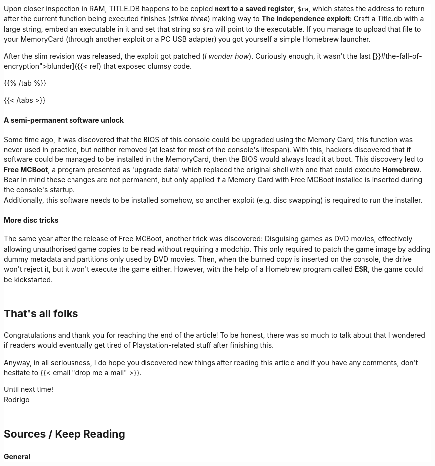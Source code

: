 Upon closer inspection in RAM, TITLE.DB happens to be copied **next to a saved register**, `$ra`, which states the address to return after the current function being executed finishes (*strike three*) making way to **The independence exploit**: Craft a Title.db with a large string, embed an executable in it and set that string so `$ra` will point to the executable. If you manage to upload that file to your MemoryCard (through another exploit or a PC USB adapter) you got yourself a simple Homebrew launcher.

After the slim revision was released, the exploit got patched (*I wonder how*). Curiously enough, it wasn't the last [}}#the-fall-of-encryption">blunder]({{< ref) that exposed clumsy code.

{{% /tab %}}

{{< /tabs >}}

#### A semi-permanent software unlock

Some time ago, it was discovered that the BIOS of this console could be upgraded using the Memory Card, this function was never used in practice, but neither removed (at least for most of the console's lifespan). With this, hackers discovered that if software could be managed to be installed in the MemoryCard, then the BIOS would always load it at boot. This discovery led to **Free MCBoot**, a program presented as 'upgrade data' which replaced the original shell with one that could execute **Homebrew**. Bear in mind these changes are not permanent, but only applied if a Memory Card with Free MCBoot installed is inserted during the console's startup.  
Additionally, this software needs to be installed somehow, so another exploit (e.g. disc swapping) is required to run the installer.

#### More disc tricks

The same year after the release of Free MCBoot, another trick was discovered: Disguising games as DVD movies, effectively allowing unauthorised game copies to be read without requiring a modchip. This only required to patch the game image by adding dummy metadata and partitions only used by DVD movies. Then, when the burned copy is inserted on the console, the drive won't reject it, but it won't execute the game either. However, with the help of a Homebrew program called **ESR**, the game could be kickstarted.

---

## That's all folks

Congratulations and thank you for reaching the end of the article! To be honest, there was so much to talk about that I wondered if readers would eventually get tired of Playstation-related stuff after finishing this.

Anyway, in all seriousness, I do hope you discovered new things after reading this article and if you have any comments, don't hesitate to {{< email "drop me a mail" >}}.

Until next time!  
Rodrigo

---

## Sources / Keep Reading

#### General
